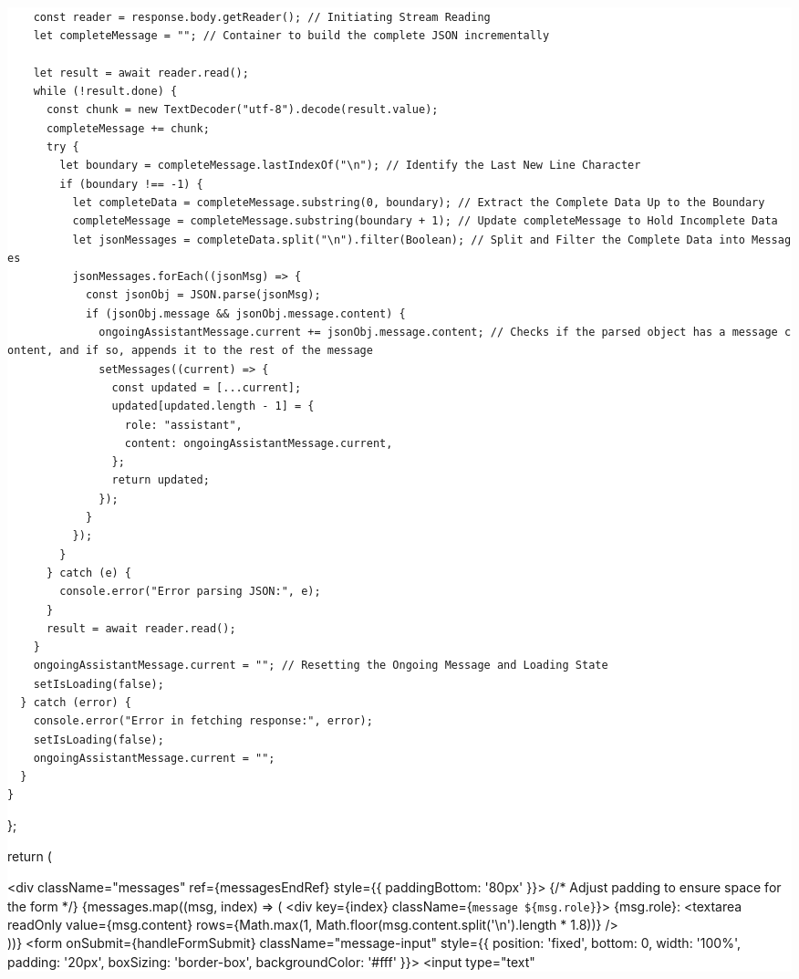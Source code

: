        const reader = response.body.getReader(); // Initiating Stream Reading
        let completeMessage = ""; // Container to build the complete JSON incrementally

        let result = await reader.read();
        while (!result.done) {
          const chunk = new TextDecoder("utf-8").decode(result.value);
          completeMessage += chunk;
          try {
            let boundary = completeMessage.lastIndexOf("\n"); // Identify the Last New Line Character
            if (boundary !== -1) {
              let completeData = completeMessage.substring(0, boundary); // Extract the Complete Data Up to the Boundary
              completeMessage = completeMessage.substring(boundary + 1); // Update completeMessage to Hold Incomplete Data
              let jsonMessages = completeData.split("\n").filter(Boolean); // Split and Filter the Complete Data into Messages
              jsonMessages.forEach((jsonMsg) => {
                const jsonObj = JSON.parse(jsonMsg);
                if (jsonObj.message && jsonObj.message.content) {
                  ongoingAssistantMessage.current += jsonObj.message.content; // Checks if the parsed object has a message content, and if so, appends it to the rest of the message
                  setMessages((current) => {
                    const updated = [...current];
                    updated[updated.length - 1] = {
                      role: "assistant",
                      content: ongoingAssistantMessage.current,
                    };
                    return updated;
                  });
                }
              });
            }
          } catch (e) {
            console.error("Error parsing JSON:", e);
          }
          result = await reader.read();
        }
        ongoingAssistantMessage.current = ""; // Resetting the Ongoing Message and Loading State
        setIsLoading(false);
      } catch (error) {
        console.error("Error in fetching response:", error);
        setIsLoading(false);
        ongoingAssistantMessage.current = "";
      }
    }
  };

  return (
    <div className="chat-container">
      <div className="messages" ref={messagesEndRef} style={{ paddingBottom: '80px' }}> {/* Adjust padding to ensure space for the form */}
        {messages.map((msg, index) => (
          <div key={index} className={`message ${msg.role}`}>
            {msg.role}:
            <textarea readOnly value={msg.content}
              rows={Math.max(1, Math.floor(msg.content.split('\n').length * 1.8))}
            />
          </div>
        ))}
      </div>
      <form onSubmit={handleFormSubmit} className="message-input" style={{ position: 'fixed', bottom: 0, width: '100%', padding: '20px', boxSizing: 'border-box', backgroundColor: '#fff' }}>
        <input
          type="text"